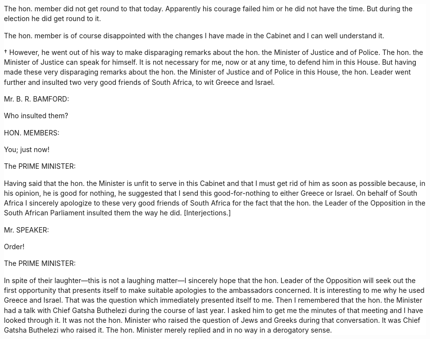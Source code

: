 <p>The hon. member did not get round to that today. Apparently his courage failed him or he did not have the time. But during the election he did get round to it.</p>

<p>The hon. member is of course disappointed with the changes I have made in the Cabinet and I can well understand it.</p>

<p>&#x2020; However, he went out of his way to make disparaging remarks about the hon. the Minister of Justice and of Police. The hon. the Minister of Justice can speak for himself. It is not necessary for me, now or at any time, to defend him in this House. But having made these very disparaging remarks about the hon. the Minister of Justice and of Police in this House, the hon. Leader went further and insulted two very good friends of South Africa, to wit Greece and Israel.</p>

</speech>

<speech by="#bamford">

<from>Mr. <person refersTo="hansard_za">B. R. BAMFORD</person>:</from>

<p>Who insulted them?</p>

</speech>

<speech by="#hon_members">

<from><person refersTo="hansard_za">HON. MEMBERS</person>:</from>

<p>You; just now!</p>

</speech>

<speech by="#prime_minister">

<from>The <person refersTo="hansard_za">PRIME MINISTER</person>:</from>

<p>Having said that the hon. the Minister is unfit to serve in this Cabinet and that I must get rid of him as soon as possible because, in his opinion, he is good for nothing, he suggested that I send this good-for-nothing to either Greece or Israel. On behalf of South Africa I sincerely apologize to these very good friends of South Africa for the fact that the hon. the Leader of <span class="col_45-46" refersTo="page_0040"/>the Opposition in the South African Parliament insulted them the way he did. [Interjections.]</p>

</speech>

<speech by="#speaker">

<from>Mr. <person refersTo="hansard_za">SPEAKER</person>:</from>

<p>Order!</p>

</speech>

<speech by="#prime_minister">

<from>The <person refersTo="hansard_za">PRIME MINISTER</person>:</from>

<p>In spite of their laughter&#x2014;this is not a laughing matter&#x2014;I sincerely hope that the hon. Leader of the Opposition will seek out the first opportunity that presents itself to make suitable apologies to the ambassadors concerned. It is interesting to me why he used Greece and Israel. That was the question which immediately presented itself to me. Then I remembered that the hon. the Minister had a talk with Chief Gatsha Buthelezi during the course of last year. I asked him to get me the minutes of that meeting and I have looked through it. It was not the hon. Minister who raised the question of Jews and Greeks during that conversation. It was Chief Gatsha Buthelezi who raised it. The hon. Minister merely replied and in no way in a derogatory sense.</p>
